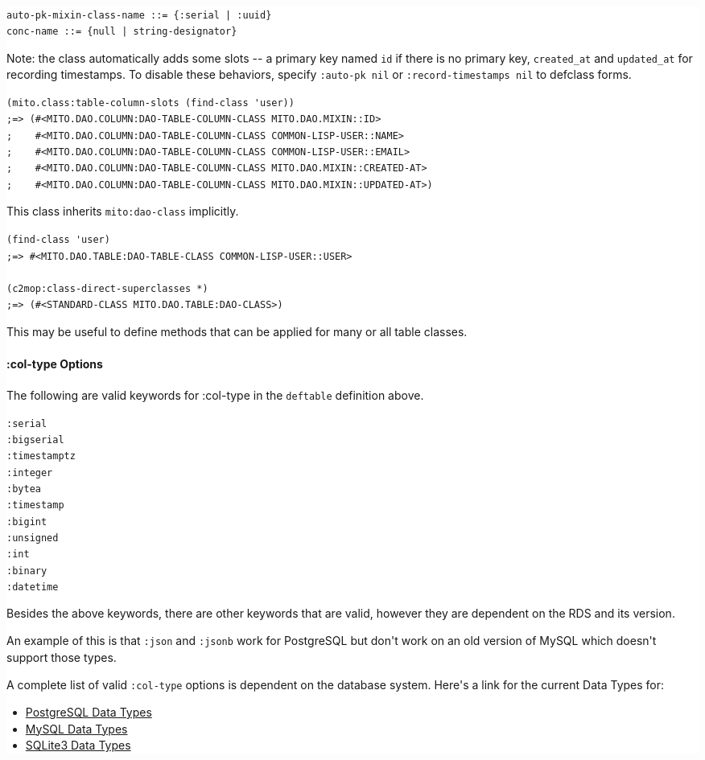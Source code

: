 ```
auto-pk-mixin-class-name ::= {:serial | :uuid}
conc-name ::= {null | string-designator}
```

Note: the class automatically adds some slots -- a primary key named `id` if there is no primary key, `created_at` and `updated_at` for recording timestamps. To disable these behaviors, specify `:auto-pk nil` or `:record-timestamps nil` to defclass forms.

```common-lisp
(mito.class:table-column-slots (find-class 'user))
;=> (#<MITO.DAO.COLUMN:DAO-TABLE-COLUMN-CLASS MITO.DAO.MIXIN::ID>
;    #<MITO.DAO.COLUMN:DAO-TABLE-COLUMN-CLASS COMMON-LISP-USER::NAME>
;    #<MITO.DAO.COLUMN:DAO-TABLE-COLUMN-CLASS COMMON-LISP-USER::EMAIL>
;    #<MITO.DAO.COLUMN:DAO-TABLE-COLUMN-CLASS MITO.DAO.MIXIN::CREATED-AT>
;    #<MITO.DAO.COLUMN:DAO-TABLE-COLUMN-CLASS MITO.DAO.MIXIN::UPDATED-AT>)
```

This class inherits `mito:dao-class` implicitly.

```common-lisp
(find-class 'user)
;=> #<MITO.DAO.TABLE:DAO-TABLE-CLASS COMMON-LISP-USER::USER>

(c2mop:class-direct-superclasses *)
;=> (#<STANDARD-CLASS MITO.DAO.TABLE:DAO-CLASS>)
```

This may be useful to define methods that can be applied for many or all table classes.

#### :col-type Options

The following are valid keywords for :col-type in the `deftable` definition above.

```common-lisp
:serial
:bigserial
:timestamptz
:integer
:bytea
:timestamp
:bigint
:unsigned
:int
:binary
:datetime
```

Besides the above keywords, there are other keywords that are valid, however they are dependent on the RDS and its version.

An example of this is that `:json` and `:jsonb` work for PostgreSQL but don't work on an old version of MySQL which doesn't support those types.

A complete list of valid `:col-type` options is dependent on the database system. Here's a link for the current Data Types for:
- [PostgreSQL Data Types](https://www.postgresql.org/docs/current/datatype.html#DATATYPE-TABLE)
- [MySQL Data Types](https://dev.mysql.com/doc/refman/8.0/en/data-types.html)
- [SQLite3 Data Types](https://www.sqlite.org/datatype3.html)
